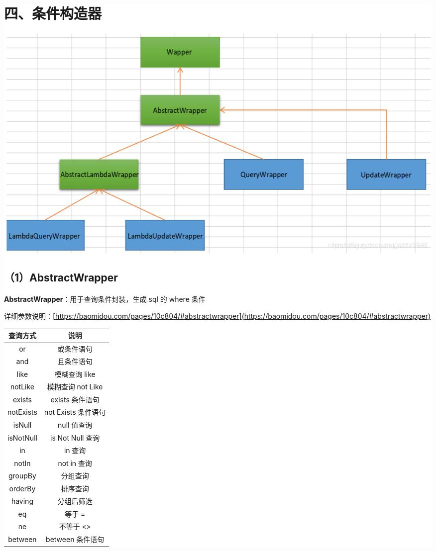 # 四、条件构造器
![image](images/7yvy7aoDIg5Be2lQ0TU3ETkMVz7YCo5GBz1w31zHx44.png)

## （1）AbstractWrapper
**AbstractWrapper**：用于查询条件封装，生成 sql 的 where 条件

详细参数说明：[https://baomidou.com/pages/10c804/#abstractwrapper](https://baomidou.com/pages/10c804/#abstractwrapper)

|**查询方式**|**说明**|
| :-----: | :-----: |
|or|或条件语句|
|and|且条件语句|
|like|模糊查询 like|
|notLike|模糊查询 not Like|
|exists|exists 条件语句|
|notExists|not Exists 条件语句|
|isNull|null 值查询|
|isNotNull|is Not Null 查询|
|in|in 查询|
|notIn|not in 查询|
|groupBy|分组查询|
|orderBy|排序查询|
|having|分组后筛选|
|eq|等于 =|
|ne|不等于 <>|
|between|between 条件语句|
